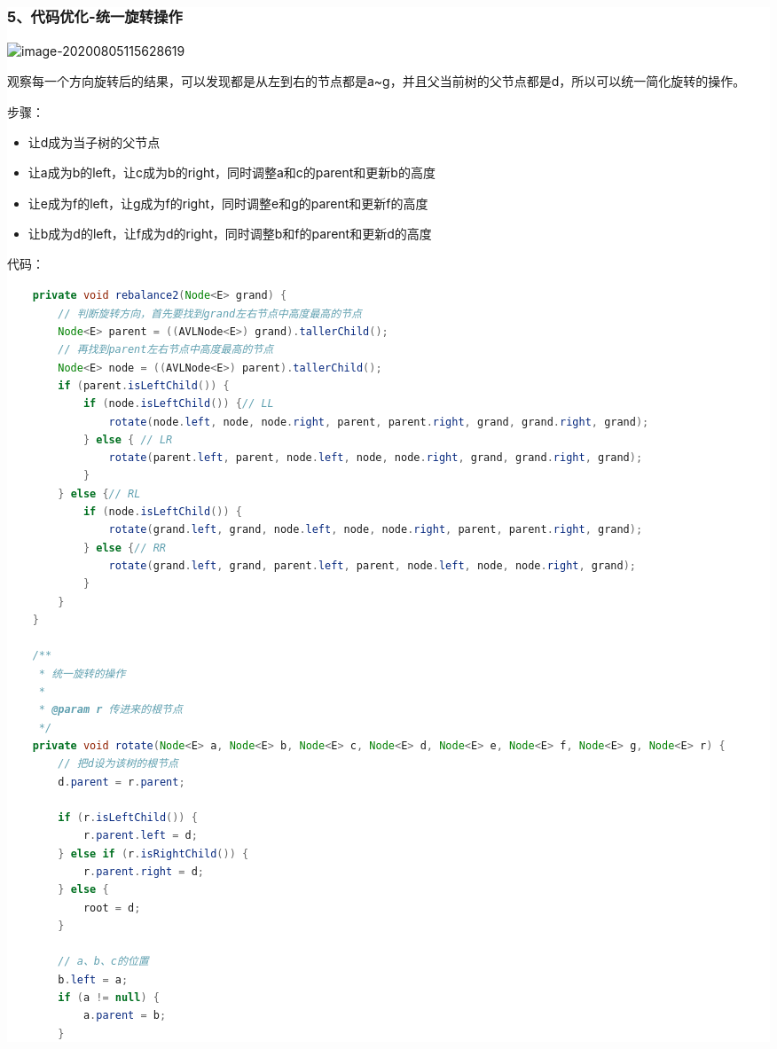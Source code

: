  ```java
 ```

### 5、代码优化-统一旋转操作

![image-20200805115628619](http://picture.youyouluming.cn/image-20200805115628619.png)

观察每一个方向旋转后的结果，可以发现都是从左到右的节点都是a~g，并且父当前树的父节点都是d，所以可以统一简化旋转的操作。

步骤：

* 让d成为当子树的父节点
* 让a成为b的left，让c成为b的right，同时调整a和c的parent和更新b的高度
* 让e成为f的left，让g成为f的right，同时调整e和g的parent和更新f的高度

* 让b成为d的left，让f成为d的right，同时调整b和f的parent和更新d的高度

代码：

```java
	private void rebalance2(Node<E> grand) {
		// 判断旋转方向，首先要找到grand左右节点中高度最高的节点
		Node<E> parent = ((AVLNode<E>) grand).tallerChild();
		// 再找到parent左右节点中高度最高的节点
		Node<E> node = ((AVLNode<E>) parent).tallerChild();
		if (parent.isLeftChild()) {
			if (node.isLeftChild()) {// LL
				rotate(node.left, node, node.right, parent, parent.right, grand, grand.right, grand);
			} else { // LR
				rotate(parent.left, parent, node.left, node, node.right, grand, grand.right, grand);
			}
		} else {// RL
			if (node.isLeftChild()) {
				rotate(grand.left, grand, node.left, node, node.right, parent, parent.right, grand);
			} else {// RR
				rotate(grand.left, grand, parent.left, parent, node.left, node, node.right, grand);
			}
		}
	}

	/**
	 * 统一旋转的操作
	 * 
	 * @param r 传进来的根节点
	 */
	private void rotate(Node<E> a, Node<E> b, Node<E> c, Node<E> d, Node<E> e, Node<E> f, Node<E> g, Node<E> r) {
		// 把d设为该树的根节点
		d.parent = r.parent;

		if (r.isLeftChild()) {
			r.parent.left = d;
		} else if (r.isRightChild()) {
			r.parent.right = d;
		} else {
			root = d;
		}

		// a、b、c的位置
		b.left = a;
		if (a != null) {
			a.parent = b;
		}
```
